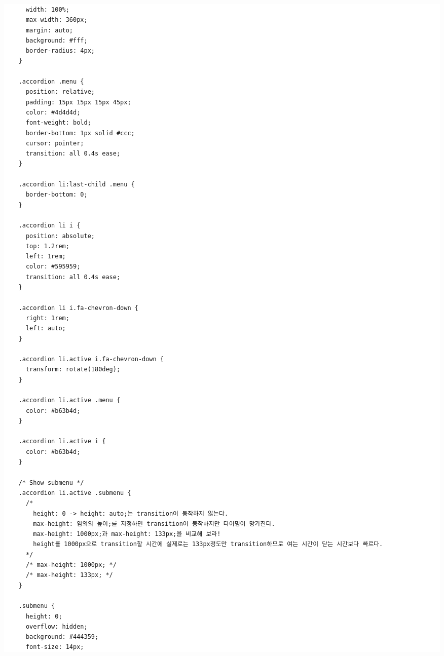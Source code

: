 ```html
      width: 100%;
      max-width: 360px;
      margin: auto;
      background: #fff;
      border-radius: 4px;
    }

    .accordion .menu {
      position: relative;
      padding: 15px 15px 15px 45px;
      color: #4d4d4d;
      font-weight: bold;
      border-bottom: 1px solid #ccc;
      cursor: pointer;
      transition: all 0.4s ease;
    }

    .accordion li:last-child .menu {
      border-bottom: 0;
    }

    .accordion li i {
      position: absolute;
      top: 1.2rem;
      left: 1rem;
      color: #595959;
      transition: all 0.4s ease;
    }

    .accordion li i.fa-chevron-down {
      right: 1rem;
      left: auto;
    }

    .accordion li.active i.fa-chevron-down {
      transform: rotate(180deg);
    }

    .accordion li.active .menu {
      color: #b63b4d;
    }

    .accordion li.active i {
      color: #b63b4d;
    }

    /* Show submenu */
    .accordion li.active .submenu {
      /*
        height: 0 -> height: auto;는 transition이 동작하지 않는다.
        max-height: 임의의 높이;를 지정하면 transition이 동작하지만 타이밍이 망가진다.
        max-height: 1000px;과 max-height: 133px;을 비교해 보라!
        height를 1000px으로 transition할 시간에 실제로는 133px정도만 transition하므로 여는 시간이 닫는 시간보다 빠르다.
      */
      /* max-height: 1000px; */
      /* max-height: 133px; */
    }

    .submenu {
      height: 0;
      overflow: hidden;
      background: #444359;
      font-size: 14px;
```